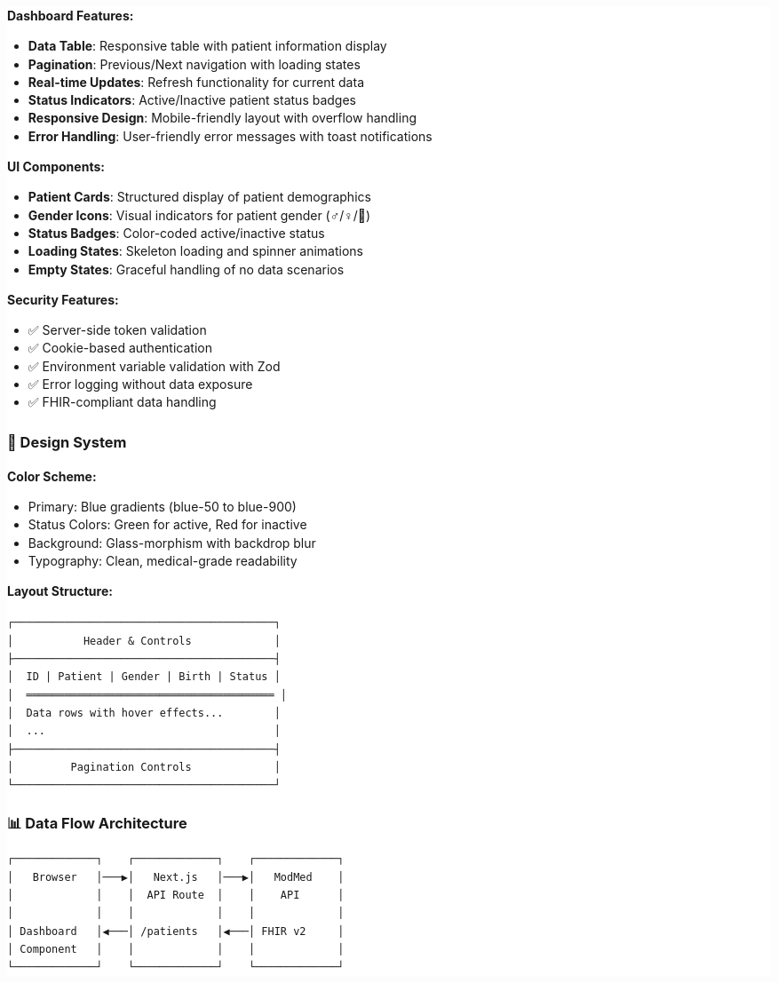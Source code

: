 **Dashboard Features:**
- **Data Table**: Responsive table with patient information display
- **Pagination**: Previous/Next navigation with loading states
- **Real-time Updates**: Refresh functionality for current data
- **Status Indicators**: Active/Inactive patient status badges
- **Responsive Design**: Mobile-friendly layout with overflow handling
- **Error Handling**: User-friendly error messages with toast notifications

**UI Components:**
- **Patient Cards**: Structured display of patient demographics
- **Gender Icons**: Visual indicators for patient gender (♂️/♀️/👤)
- **Status Badges**: Color-coded active/inactive status
- **Loading States**: Skeleton loading and spinner animations
- **Empty States**: Graceful handling of no data scenarios

**Security Features:**
- ✅ Server-side token validation
- ✅ Cookie-based authentication
- ✅ Environment variable validation with Zod
- ✅ Error logging without data exposure
- ✅ FHIR-compliant data handling

### 🎨 Design System

**Color Scheme:**
- Primary: Blue gradients (blue-50 to blue-900)
- Status Colors: Green for active, Red for inactive
- Background: Glass-morphism with backdrop blur
- Typography: Clean, medical-grade readability

**Layout Structure:**
```
┌─────────────────────────────────────────┐
│           Header & Controls             │
├─────────────────────────────────────────┤
│  ID | Patient | Gender | Birth | Status │
│  ═══════════════════════════════════════ │
│  Data rows with hover effects...        │
│  ...                                    │
├─────────────────────────────────────────┤
│         Pagination Controls             │
└─────────────────────────────────────────┘
```

### 📊 Data Flow Architecture

```
┌─────────────┐    ┌─────────────┐    ┌─────────────┐
│   Browser   │───▶│   Next.js   │───▶│   ModMed    │
│             │    │  API Route  │    │    API      │
│             │    │             │    │             │
│ Dashboard   │◀───│ /patients   │◀───│ FHIR v2     │
│ Component   │    │             │    │             │
└─────────────┘    └─────────────┘    └─────────────┘
```
